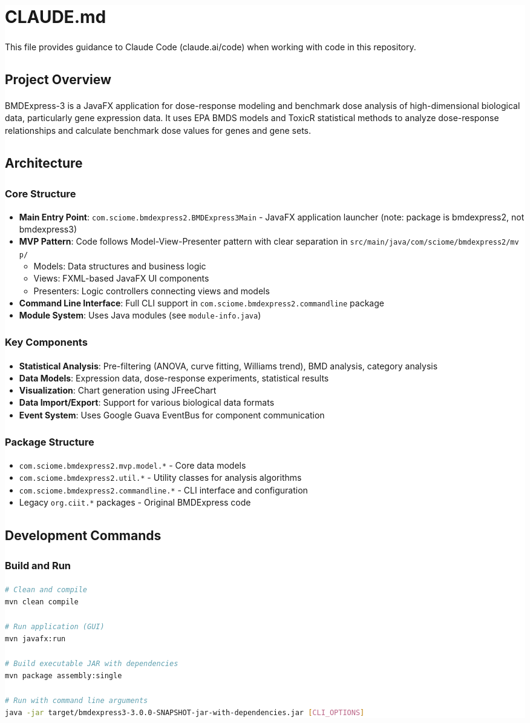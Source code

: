 # CLAUDE.md

This file provides guidance to Claude Code (claude.ai/code) when working with code in this repository.

## Project Overview

BMDExpress-3 is a JavaFX application for dose-response modeling and benchmark dose analysis of high-dimensional biological data, particularly gene expression data. It uses EPA BMDS models and ToxicR statistical methods to analyze dose-response relationships and calculate benchmark dose values for genes and gene sets.

## Architecture

### Core Structure
- **Main Entry Point**: `com.sciome.bmdexpress2.BMDExpress3Main` - JavaFX application launcher (note: package is bmdexpress2, not bmdexpress3)
- **MVP Pattern**: Code follows Model-View-Presenter pattern with clear separation in `src/main/java/com/sciome/bmdexpress2/mvp/`
  - Models: Data structures and business logic
  - Views: FXML-based JavaFX UI components  
  - Presenters: Logic controllers connecting views and models
- **Command Line Interface**: Full CLI support in `com.sciome.bmdexpress2.commandline` package
- **Module System**: Uses Java modules (see `module-info.java`)

### Key Components
- **Statistical Analysis**: Pre-filtering (ANOVA, curve fitting, Williams trend), BMD analysis, category analysis
- **Data Models**: Expression data, dose-response experiments, statistical results
- **Visualization**: Chart generation using JFreeChart
- **Data Import/Export**: Support for various biological data formats
- **Event System**: Uses Google Guava EventBus for component communication

### Package Structure
- `com.sciome.bmdexpress2.mvp.model.*` - Core data models
- `com.sciome.bmdexpress2.util.*` - Utility classes for analysis algorithms
- `com.sciome.bmdexpress2.commandline.*` - CLI interface and configuration
- Legacy `org.ciit.*` packages - Original BMDExpress code

## Development Commands

### Build and Run
```bash
# Clean and compile
mvn clean compile

# Run application (GUI)
mvn javafx:run

# Build executable JAR with dependencies
mvn package assembly:single

# Run with command line arguments
java -jar target/bmdexpress3-3.0.0-SNAPSHOT-jar-with-dependencies.jar [CLI_OPTIONS]
```
